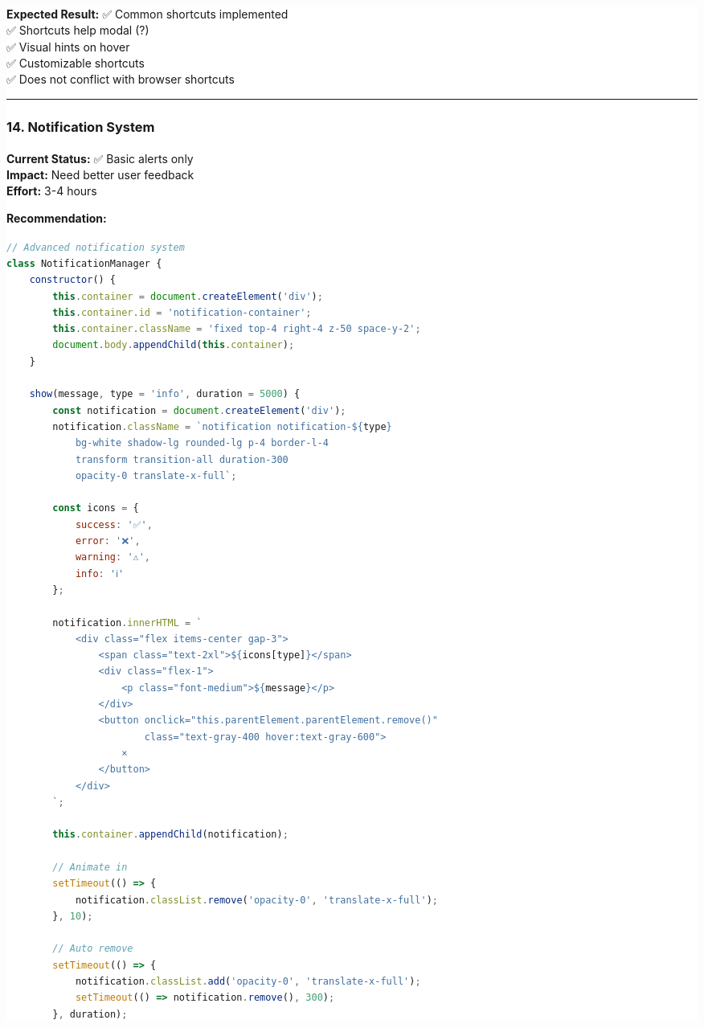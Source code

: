 **Expected Result:**
✅ Common shortcuts implemented  
✅ Shortcuts help modal (?)  
✅ Visual hints on hover  
✅ Customizable shortcuts  
✅ Does not conflict with browser shortcuts

---

### 14. Notification System
**Current Status:** ✅ Basic alerts only  
**Impact:** Need better user feedback  
**Effort:** 3-4 hours

**Recommendation:**
```javascript
// Advanced notification system
class NotificationManager {
    constructor() {
        this.container = document.createElement('div');
        this.container.id = 'notification-container';
        this.container.className = 'fixed top-4 right-4 z-50 space-y-2';
        document.body.appendChild(this.container);
    }
    
    show(message, type = 'info', duration = 5000) {
        const notification = document.createElement('div');
        notification.className = `notification notification-${type} 
            bg-white shadow-lg rounded-lg p-4 border-l-4 
            transform transition-all duration-300 
            opacity-0 translate-x-full`;
        
        const icons = {
            success: '✅',
            error: '❌',
            warning: '⚠️',
            info: 'ℹ️'
        };
        
        notification.innerHTML = `
            <div class="flex items-center gap-3">
                <span class="text-2xl">${icons[type]}</span>
                <div class="flex-1">
                    <p class="font-medium">${message}</p>
                </div>
                <button onclick="this.parentElement.parentElement.remove()" 
                        class="text-gray-400 hover:text-gray-600">
                    ×
                </button>
            </div>
        `;
        
        this.container.appendChild(notification);
        
        // Animate in
        setTimeout(() => {
            notification.classList.remove('opacity-0', 'translate-x-full');
        }, 10);
        
        // Auto remove
        setTimeout(() => {
            notification.classList.add('opacity-0', 'translate-x-full');
            setTimeout(() => notification.remove(), 300);
        }, duration);
```